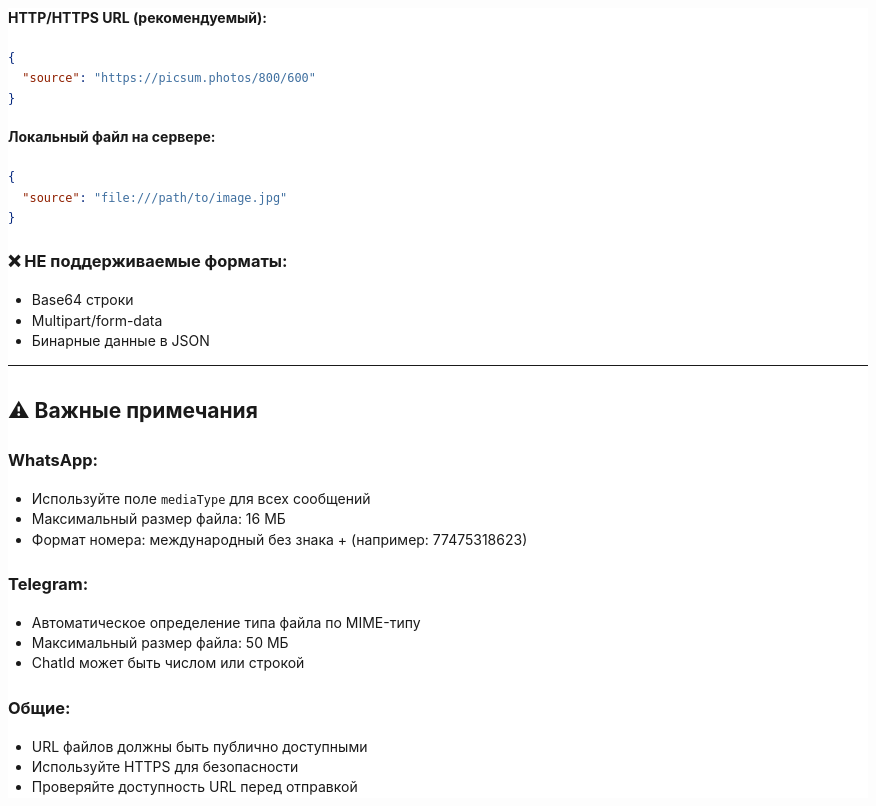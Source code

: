 #### HTTP/HTTPS URL (рекомендуемый):
```json
{
  "source": "https://picsum.photos/800/600"
}
```

#### Локальный файл на сервере:
```json
{
  "source": "file:///path/to/image.jpg"
}
```

### ❌ НЕ поддерживаемые форматы:
- Base64 строки
- Multipart/form-data
- Бинарные данные в JSON

---

## ⚠️ Важные примечания

### WhatsApp:
- Используйте поле `mediaType` для всех сообщений
- Максимальный размер файла: 16 МБ
- Формат номера: международный без знака + (например: 77475318623)

### Telegram:
- Автоматическое определение типа файла по MIME-типу
- Максимальный размер файла: 50 МБ
- ChatId может быть числом или строкой

### Общие:
- URL файлов должны быть публично доступными
- Используйте HTTPS для безопасности
- Проверяйте доступность URL перед отправкой
